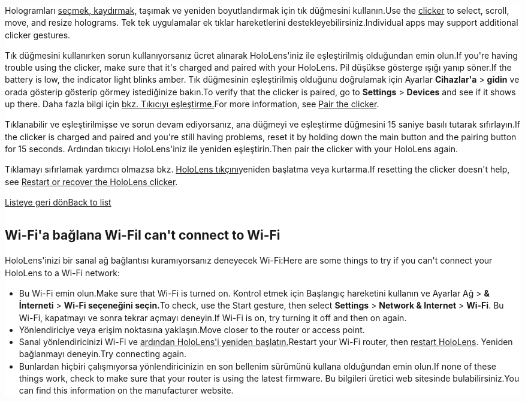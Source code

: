 <span data-ttu-id="d2e5f-262">Hologramları [seçmek, kaydırmak,](hololens1-clicker.md) taşımak ve yeniden boyutlandırmak için tık düğmesini kullanın.</span><span class="sxs-lookup"><span data-stu-id="d2e5f-262">Use the [clicker](hololens1-clicker.md) to select, scroll, move, and resize holograms.</span></span> <span data-ttu-id="d2e5f-263">Tek tek uygulamalar ek tıklar hareketlerini destekleyebilirsiniz.</span><span class="sxs-lookup"><span data-stu-id="d2e5f-263">Individual apps may support additional clicker gestures.</span></span>

<span data-ttu-id="d2e5f-264">Tık düğmesini kullanırken sorun kullanıyorsanız ücret alınarak HoloLens'iniz ile eşleştirilmiş olduğundan emin olun.</span><span class="sxs-lookup"><span data-stu-id="d2e5f-264">If you're having trouble using the clicker, make sure that it's charged and paired with your HoloLens.</span></span> <span data-ttu-id="d2e5f-265">Pil düşükse gösterge ışığı yanıp söner.</span><span class="sxs-lookup"><span data-stu-id="d2e5f-265">If the battery is low, the indicator light blinks amber.</span></span> <span data-ttu-id="d2e5f-266">Tık düğmesinin eşleştirilmiş olduğunu doğrulamak için Ayarlar **Cihazlar'a**  >  **gidin** ve orada gösterip gösterip görmey istediğinize bakın.</span><span class="sxs-lookup"><span data-stu-id="d2e5f-266">To verify that the clicker is paired, go to **Settings** > **Devices** and see if it shows up there.</span></span> <span data-ttu-id="d2e5f-267">Daha fazla bilgi için [bkz. Tıkıcıyı eşleştirme.](hololens1-clicker.md)</span><span class="sxs-lookup"><span data-stu-id="d2e5f-267">For more information, see [Pair the clicker](hololens1-clicker.md).</span></span>

<span data-ttu-id="d2e5f-268">Tıklanabilir ve eşleştirilmişse ve sorun devam ediyorsanız, ana düğmeyi ve eşleştirme düğmesini 15 saniye basılı tutarak sıfırlayın.</span><span class="sxs-lookup"><span data-stu-id="d2e5f-268">If the clicker is charged and paired and you're still having problems, reset it by holding down the main button and the pairing button for 15 seconds.</span></span> <span data-ttu-id="d2e5f-269">Ardından tıkıcıyı HoloLens'iniz ile yeniden eşleştirin.</span><span class="sxs-lookup"><span data-stu-id="d2e5f-269">Then pair the clicker with your HoloLens again.</span></span>

<span data-ttu-id="d2e5f-270">Tıklamayı sıfırlamak yardımcı olmazsa bkz. [HoloLens tıkçını](hololens1-clicker.md#restart-or-recover-the-clicker)yeniden başlatma veya kurtarma.</span><span class="sxs-lookup"><span data-stu-id="d2e5f-270">If resetting the clicker doesn't help, see [Restart or recover the HoloLens clicker](hololens1-clicker.md#restart-or-recover-the-clicker).</span></span>

[<span data-ttu-id="d2e5f-271">Listeye geri dön</span><span class="sxs-lookup"><span data-stu-id="d2e5f-271">Back to list</span></span>](#list)

## <a name="i-cant-connect-to-wi-fi"></a><span data-ttu-id="d2e5f-272">Wi-Fi'a bağlana Wi-Fi</span><span class="sxs-lookup"><span data-stu-id="d2e5f-272">I can't connect to Wi-Fi</span></span>

<span data-ttu-id="d2e5f-273">HoloLens'inizi bir sanal ağ bağlantısı kuramıyorsanız deneyecek Wi-Fi:</span><span class="sxs-lookup"><span data-stu-id="d2e5f-273">Here are some things to try if you can't connect your HoloLens to a Wi-Fi network:</span></span>

- <span data-ttu-id="d2e5f-274">Bu Wi-Fi emin olun.</span><span class="sxs-lookup"><span data-stu-id="d2e5f-274">Make sure that Wi-Fi is turned on.</span></span> <span data-ttu-id="d2e5f-275">Kontrol etmek için Başlangıç hareketini kullanın ve Ayarlar Ağ  >  **&amp; İnterneti**  >  **Wi-Fi seçeneğini seçin.**</span><span class="sxs-lookup"><span data-stu-id="d2e5f-275">To check, use the Start gesture, then select **Settings** > **Network &amp; Internet** > **Wi-Fi**.</span></span> <span data-ttu-id="d2e5f-276">Bu Wi-Fi, kapatmayı ve sonra tekrar açmayı deneyin.</span><span class="sxs-lookup"><span data-stu-id="d2e5f-276">If Wi-Fi is on, try turning it off and then on again.</span></span>
- <span data-ttu-id="d2e5f-277">Yönlendiriciye veya erişim noktasına yaklaşın.</span><span class="sxs-lookup"><span data-stu-id="d2e5f-277">Move closer to the router or access point.</span></span>
- <span data-ttu-id="d2e5f-278">Sanal yönlendiricinizi Wi-Fi ve [ardından HoloLens'i yeniden başlatın.](hololens-recovery.md)</span><span class="sxs-lookup"><span data-stu-id="d2e5f-278">Restart your Wi-Fi router, then [restart HoloLens](hololens-recovery.md).</span></span> <span data-ttu-id="d2e5f-279">Yeniden bağlanmayı deneyin.</span><span class="sxs-lookup"><span data-stu-id="d2e5f-279">Try connecting again.</span></span>
- <span data-ttu-id="d2e5f-280">Bunlardan hiçbiri çalışmıyorsa yönlendiricinizin en son bellenim sürümünü kullana olduğundan emin olun.</span><span class="sxs-lookup"><span data-stu-id="d2e5f-280">If none of these things work, check to make sure that your router is using the latest firmware.</span></span> <span data-ttu-id="d2e5f-281">Bu bilgileri üretici web sitesinde bulabilirsiniz.</span><span class="sxs-lookup"><span data-stu-id="d2e5f-281">You can find this information on the manufacturer website.</span></span>
